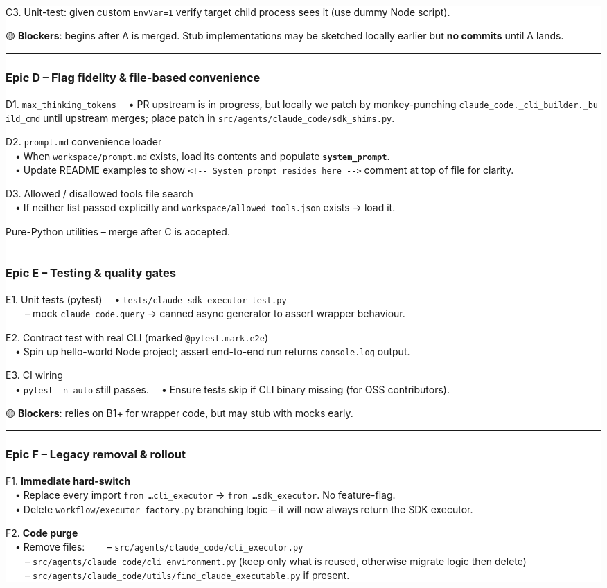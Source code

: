 C3. Unit-test: given custom `EnvVar=1` verify target child process sees it (use dummy Node script).

🟡 **Blockers**: begins after A is merged.  Stub implementations may be sketched locally earlier but **no commits** until A lands.

---

### Epic D – Flag fidelity & file-based convenience 

D1. `max_thinking_tokens`
 • PR upstream is in progress, but locally we patch by monkey-punching `claude_code._cli_builder._build_cmd` until upstream merges; place patch in `src/agents/claude_code/sdk_shims.py`.

D2. `prompt.md` convenience loader  
 • When `workspace/prompt.md` exists, load its contents and populate **`system_prompt`**.  
 • Update README examples to show `<!-- System prompt resides here -->` comment at top of file for clarity.

D3. Allowed / disallowed tools file search  
 • If neither list passed explicitly and `workspace/allowed_tools.json` exists → load it.

Pure-Python utilities – merge after C is accepted.

---

### Epic E – Testing & quality gates 

E1. Unit tests (pytest)
 • `tests/claude_sdk_executor_test.py`  
  – mock `claude_code.query` → canned async generator to assert wrapper behaviour.

E2. Contract test with real CLI (marked `@pytest.mark.e2e`)  
 • Spin up hello-world Node project; assert end-to-end run returns `console.log` output.

E3. CI wiring  
 • `pytest -n auto` still passes.
 • Ensure tests skip if CLI binary missing (for OSS contributors).

🟡 **Blockers**: relies on B1+ for wrapper code, but may stub with mocks early.

---

### Epic F – Legacy removal & rollout 

F1. **Immediate hard-switch**  
 • Replace every import `from …cli_executor` → `from …sdk_executor`.  No feature-flag.  
 • Delete `workflow/executor_factory.py` branching logic – it will now always return the SDK executor.

F2. **Code purge**  
 • Remove files:
  – `src/agents/claude_code/cli_executor.py`  
  – `src/agents/claude_code/cli_environment.py` (keep only what is reused, otherwise migrate logic then delete)  
  – `src/agents/claude_code/utils/find_claude_executable.py` if present.  
